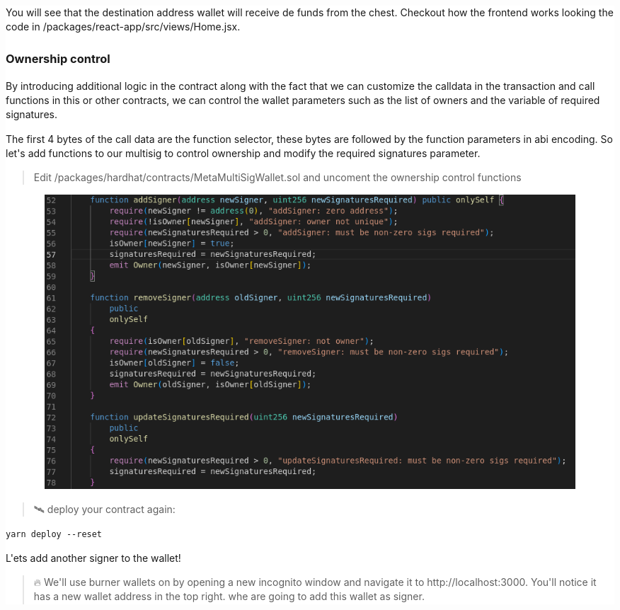 You will see that the destination address wallet will receive de funds from the chest. Checkout how the frontend works looking the code  in /packages/react-app/src/views/Home.jsx.

###  Ownership control

By introducing additional logic in the contract along with the fact that we can customize the calldata in the transaction and call functions in this or other contracts, we can control the wallet parameters such as the list of owners and the variable of required signatures.

The first 4 bytes of the call data are the function selector, these bytes are followed by the function parameters in abi encoding. So let's add functions to our multisig to control ownership and modify the required signatures parameter.

> Edit /packages/hardhat/contracts/MetaMultiSigWallet.sol and uncoment the ownership control functions

<p align="center" >
 <img width="750" src="img/ownership-functions.PNG">
</p>

> 🛰 deploy your contract again:

```
yarn deploy --reset
```

L'ets add another signer to the wallet!

> 🔥 We'll use burner wallets on by opening a new incognito window and navigate it to http://localhost:3000. You'll notice it has a new wallet address in the top right. whe are going to add this wallet as signer.
